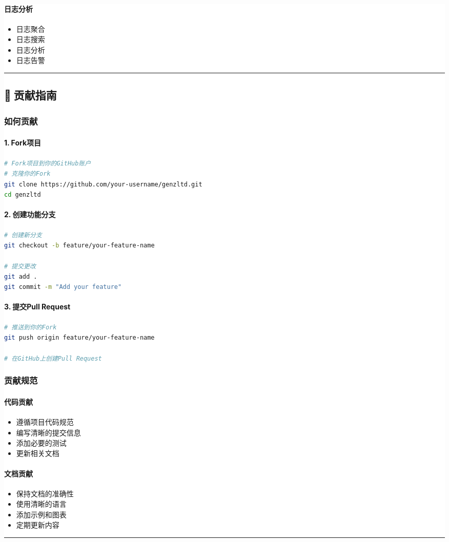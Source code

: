 #### **日志分析**
- 日志聚合
- 日志搜索
- 日志分析
- 日志告警

---

## 🤝 贡献指南

### **如何贡献**

#### **1. Fork项目**
```bash
# Fork项目到你的GitHub账户
# 克隆你的Fork
git clone https://github.com/your-username/genzltd.git
cd genzltd
```

#### **2. 创建功能分支**
```bash
# 创建新分支
git checkout -b feature/your-feature-name

# 提交更改
git add .
git commit -m "Add your feature"
```

#### **3. 提交Pull Request**
```bash
# 推送到你的Fork
git push origin feature/your-feature-name

# 在GitHub上创建Pull Request
```

### **贡献规范**

#### **代码贡献**
- 遵循项目代码规范
- 编写清晰的提交信息
- 添加必要的测试
- 更新相关文档

#### **文档贡献**
- 保持文档的准确性
- 使用清晰的语言
- 添加示例和图表
- 定期更新内容

---